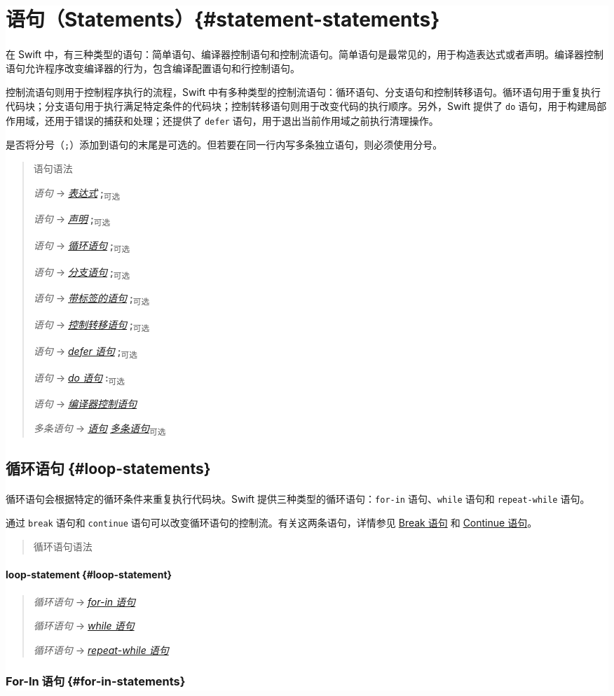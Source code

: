 # 语句（Statements）{#statement-statements}

在 Swift 中，有三种类型的语句：简单语句、编译器控制语句和控制流语句。简单语句是最常见的，用于构造表达式或者声明。编译器控制语句允许程序改变编译器的行为，包含编译配置语句和行控制语句。

控制流语句则用于控制程序执行的流程，Swift 中有多种类型的控制流语句：循环语句、分支语句和控制转移语句。循环语句用于重复执行代码块；分支语句用于执行满足特定条件的代码块；控制转移语句则用于改变代码的执行顺序。另外，Swift 提供了 `do` 语句，用于构建局部作用域，还用于错误的捕获和处理；还提供了 `defer` 语句，用于退出当前作用域之前执行清理操作。

是否将分号（`;`）添加到语句的末尾是可选的。但若要在同一行内写多条独立语句，则必须使用分号。

> 语句语法
> 
> *语句* → [*表达式*](./04_Expressions.md#expression) **;**<sub>可选</sub>
> 
> *语句* → [*声明*](./06_Declarations.md#declaration) **;**<sub>可选</sub>
> 
> *语句* → [*循环语句*](#loop-statement) **;**<sub>可选</sub>
> 
> *语句* → [*分支语句*](#branch-statement) **;**<sub>可选</sub>
> 
> *语句* → [*带标签的语句*](#labeled-statement) **;**<sub>可选</sub>
> 
> *语句* → [*控制转移语句*](#control-transfer-statement) **;**<sub>可选</sub>
> 
> *语句* → [*defer 语句*](#defer-statement) **;**<sub>可选</sub>
> 
> *语句* → [*do 语句*](#do-statement) **:**<sub>可选</sub>
> 
> *语句* → [*编译器控制语句*](#compiler-control-statement)
> 
> *多条语句* → [*语句*](#statement) [*多条语句*](#statements)<sub>可选</sub>
> 

## 循环语句 {#loop-statements}
循环语句会根据特定的循环条件来重复执行代码块。Swift 提供三种类型的循环语句：`for-in` 语句、`while` 语句和 `repeat-while` 语句。

通过 `break` 语句和 `continue` 语句可以改变循环语句的控制流。有关这两条语句，详情参见 [Break 语句](#break_statement) 和 [Continue 语句](#continue_statement)。

> 循环语句语法
> 
>

#### loop-statement {#loop-statement}
> *循环语句* → [*for-in 语句*](#for-in-statement)
> 
> *循环语句* → [*while 语句*](#while-statement)
> 
> *循环语句* → [*repeat-while 语句*](#repeat-while-statement)
> 

### For-In 语句 {#for-in-statements}
